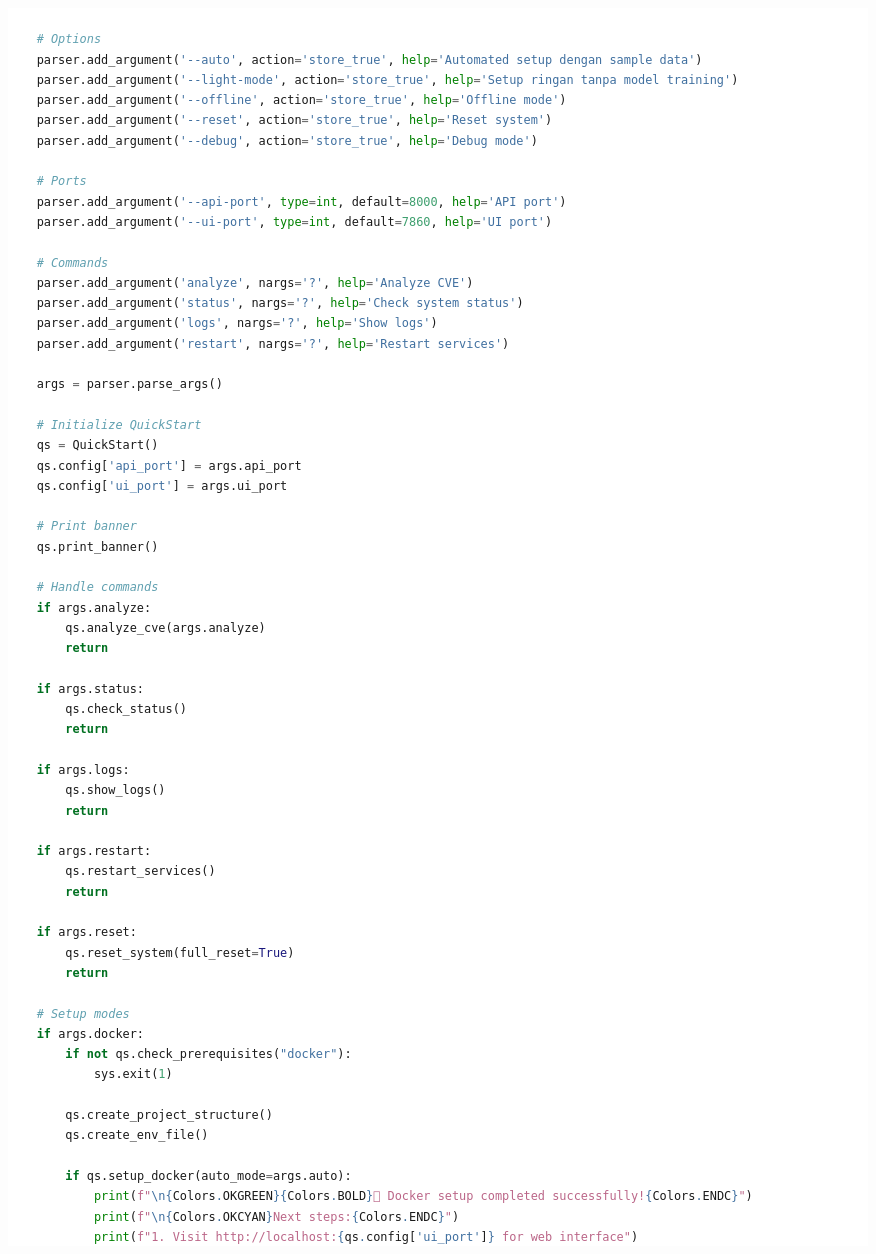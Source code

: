 ```python file="quickstart.py"
    
    # Options
    parser.add_argument('--auto', action='store_true', help='Automated setup dengan sample data')
    parser.add_argument('--light-mode', action='store_true', help='Setup ringan tanpa model training')
    parser.add_argument('--offline', action='store_true', help='Offline mode')
    parser.add_argument('--reset', action='store_true', help='Reset system')
    parser.add_argument('--debug', action='store_true', help='Debug mode')
    
    # Ports
    parser.add_argument('--api-port', type=int, default=8000, help='API port')
    parser.add_argument('--ui-port', type=int, default=7860, help='UI port')
    
    # Commands
    parser.add_argument('analyze', nargs='?', help='Analyze CVE')
    parser.add_argument('status', nargs='?', help='Check system status')
    parser.add_argument('logs', nargs='?', help='Show logs')
    parser.add_argument('restart', nargs='?', help='Restart services')
    
    args = parser.parse_args()
    
    # Initialize QuickStart
    qs = QuickStart()
    qs.config['api_port'] = args.api_port
    qs.config['ui_port'] = args.ui_port
    
    # Print banner
    qs.print_banner()
    
    # Handle commands
    if args.analyze:
        qs.analyze_cve(args.analyze)
        return
    
    if args.status:
        qs.check_status()
        return
    
    if args.logs:
        qs.show_logs()
        return
    
    if args.restart:
        qs.restart_services()
        return
    
    if args.reset:
        qs.reset_system(full_reset=True)
        return
    
    # Setup modes
    if args.docker:
        if not qs.check_prerequisites("docker"):
            sys.exit(1)
        
        qs.create_project_structure()
        qs.create_env_file()
        
        if qs.setup_docker(auto_mode=args.auto):
            print(f"\n{Colors.OKGREEN}{Colors.BOLD}🎉 Docker setup completed successfully!{Colors.ENDC}")
            print(f"\n{Colors.OKCYAN}Next steps:{Colors.ENDC}")
            print(f"1. Visit http://localhost:{qs.config['ui_port']} for web interface")
```